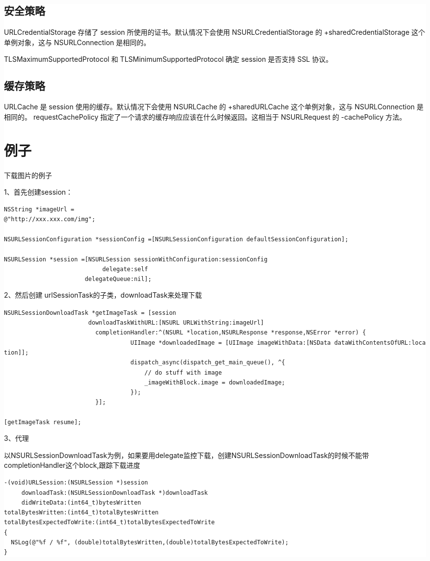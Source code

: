 ## 安全策略
URLCredentialStorage 存储了 session 所使用的证书。默认情况下会使用 NSURLCredentialStorage 的 +sharedCredentialStorage 这个单例对象，这与 NSURLConnection 是相同的。

TLSMaximumSupportedProtocol 和 TLSMinimumSupportedProtocol 确定 session 是否支持 SSL 协议。

## 缓存策略
URLCache 是 session 使用的缓存。默认情况下会使用 NSURLCache 的 +sharedURLCache 这个单例对象，这与 NSURLConnection 是相同的。
requestCachePolicy 指定了一个请求的缓存响应应该在什么时候返回。这相当于 NSURLRequest 的 -cachePolicy 方法。


# 例子
下载图片的例子

1、首先创建session：

```
NSString *imageUrl =
@"http://xxx.xxx.com/img";

NSURLSessionConfiguration *sessionConfig =[NSURLSessionConfiguration defaultSessionConfiguration];

NSURLSession *session =[NSURLSession sessionWithConfiguration:sessionConfig
                            delegate:self
                       delegateQueue:nil];
```

2、然后创建 urlSessionTask的子类，downloadTask来处理下载

```
NSURLSessionDownloadTask *getImageTask = [session 
						downloadTaskWithURL:[NSURL URLWithString:imageUrl]
						  completionHandler:^(NSURL *location,NSURLResponse *response,NSError *error) {
									UIImage *downloadedImage = [UIImage imageWithData:[NSData dataWithContentsOfURL:location]];
									dispatch_async(dispatch_get_main_queue(), ^{
									    // do stuff with image
									    _imageWithBlock.image = downloadedImage;
									});
						  }];

[getImageTask resume];
```

3、代理

以NSURLSessionDownloadTask为例，如果要用delegate监控下载，创建NSURLSessionDownloadTask的时候不能带completionHandler这个block,跟踪下载进度

```
-(void)URLSession:(NSURLSession *)session
     downloadTask:(NSURLSessionDownloadTask *)downloadTask
     didWriteData:(int64_t)bytesWritten
totalBytesWritten:(int64_t)totalBytesWritten
totalBytesExpectedToWrite:(int64_t)totalBytesExpectedToWrite
{
  NSLog(@"%f / %f", (double)totalBytesWritten,(double)totalBytesExpectedToWrite);
}
```
